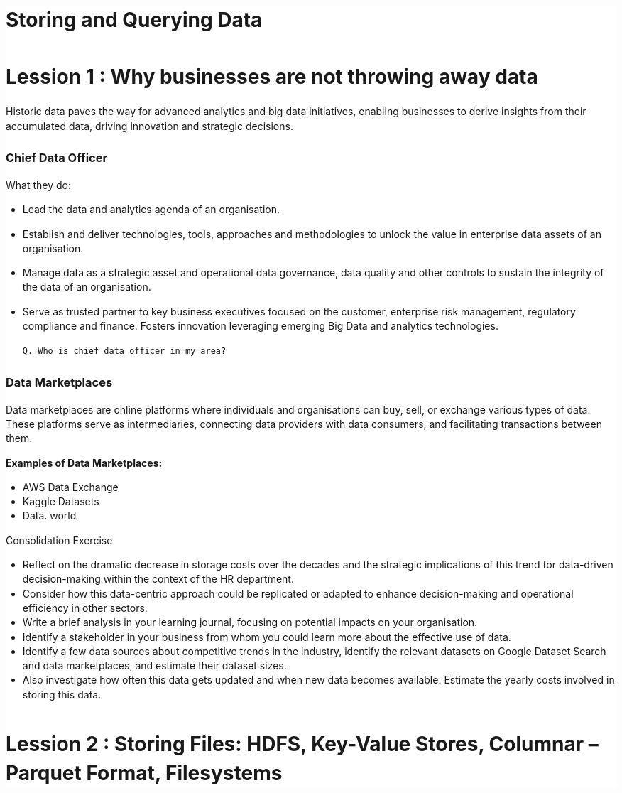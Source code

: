 # Storing and Querying Data


# Lession 1 : Why businesses are not throwing away data

Historic data paves the way for advanced analytics and big data initiatives, enabling businesses to derive insights from their accumulated data, driving innovation and strategic decisions.

### Chief Data Officer

What they do:
- Lead the data and analytics agenda of an organisation.
- Establish and deliver technologies, tools, approaches and methodologies to unlock the value in enterprise data assets of an organisation.
- Manage data as a strategic asset and operational data governance, data quality and other controls to sustain the integrity of the data of an organisation.
- Serve as trusted partner to key business executives focused on the customer, enterprise risk management, regulatory compliance and finance.
Fosters innovation leveraging emerging Big Data and analytics technologies.

      Q. Who is chief data officer in my area?

### Data Marketplaces

Data marketplaces are online platforms where individuals and organisations can buy, sell, or exchange various types of data. These platforms serve as intermediaries, connecting data providers with data consumers, and facilitating transactions between them.

<b>Examples of Data Marketplaces:</b> <br>
- AWS Data Exchange
- Kaggle Datasets
- Data. world


Consolidation Exercise
- Reflect on the dramatic decrease in storage costs over the decades and the strategic implications of this trend for data-driven decision-making within the context of the HR department.
- Consider how this data-centric approach could be replicated or adapted to enhance decision-making and operational efficiency in other sectors.
- Write a brief analysis in your learning journal, focusing on potential impacts on your organisation.
- Identify a stakeholder in your business from whom you could learn more about the effective use of data.
- Identify a few data sources about competitive trends in the industry, identify the relevant datasets on Google Dataset Search and data marketplaces, and estimate their dataset sizes.
- Also investigate how often this data gets updated and when new data becomes available. Estimate the yearly costs involved in storing this data.

# Lession 2 : Storing Files: HDFS, Key-Value Stores, Columnar – Parquet Format, Filesystems

